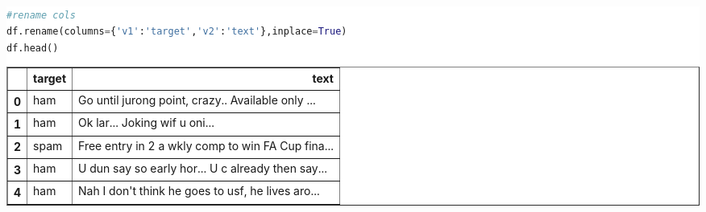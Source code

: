 


```python
#rename cols
df.rename(columns={'v1':'target','v2':'text'},inplace=True)
df.head()
```




<div>
<style scoped>
    .dataframe tbody tr th:only-of-type {
        vertical-align: middle;
    }

    .dataframe tbody tr th {
        vertical-align: top;
    }

    .dataframe thead th {
        text-align: right;
    }
</style>
<table border="1" class="dataframe">
  <thead>
    <tr style="text-align: right;">
      <th></th>
      <th>target</th>
      <th>text</th>
    </tr>
  </thead>
  <tbody>
    <tr>
      <th>0</th>
      <td>ham</td>
      <td>Go until jurong point, crazy.. Available only ...</td>
    </tr>
    <tr>
      <th>1</th>
      <td>ham</td>
      <td>Ok lar... Joking wif u oni...</td>
    </tr>
    <tr>
      <th>2</th>
      <td>spam</td>
      <td>Free entry in 2 a wkly comp to win FA Cup fina...</td>
    </tr>
    <tr>
      <th>3</th>
      <td>ham</td>
      <td>U dun say so early hor... U c already then say...</td>
    </tr>
    <tr>
      <th>4</th>
      <td>ham</td>
      <td>Nah I don't think he goes to usf, he lives aro...</td>
    </tr>
  </tbody>
</table>
</div>
